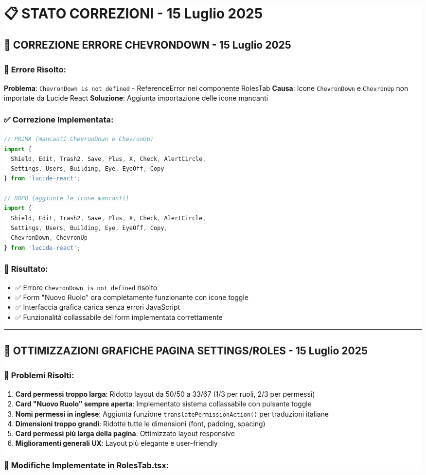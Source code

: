 # 📋 STATO CORREZIONI - 15 Luglio 2025

## 🔧 CORREZIONE ERRORE CHEVRONDOWN - 15 Luglio 2025

### 🚨 **Errore Risolto**:
**Problema**: `ChevronDown is not defined` - ReferenceError nel componente RolesTab
**Causa**: Icone `ChevronDown` e `ChevronUp` non importate da Lucide React
**Soluzione**: Aggiunta importazione delle icone mancanti

### ✅ **Correzione Implementata**:
```typescript
// PRIMA (mancanti ChevronDown e ChevronUp)
import { 
  Shield, Edit, Trash2, Save, Plus, X, Check, AlertCircle,
  Settings, Users, Building, Eye, EyeOff, Copy
} from 'lucide-react';

// DOPO (aggiunte le icone mancanti)
import { 
  Shield, Edit, Trash2, Save, Plus, X, Check, AlertCircle,
  Settings, Users, Building, Eye, EyeOff, Copy,
  ChevronDown, ChevronUp
} from 'lucide-react';
```

### 🎯 **Risultato**:
- ✅ Errore `ChevronDown is not defined` risolto
- ✅ Form "Nuovo Ruolo" ora completamente funzionante con icone toggle
- ✅ Interfaccia grafica carica senza errori JavaScript
- ✅ Funzionalità collassabile del form implementata correttamente

---

## 🎨 OTTIMIZZAZIONI GRAFICHE PAGINA SETTINGS/ROLES - 15 Luglio 2025

### 🎯 **Problemi Risolti**:
1. **Card permessi troppo larga**: Ridotto layout da 50/50 a 33/67 (1/3 per ruoli, 2/3 per permessi)
2. **Card "Nuovo Ruolo" sempre aperta**: Implementato sistema collassabile con pulsante toggle
3. **Nomi permessi in inglese**: Aggiunta funzione `translatePermissionAction()` per traduzioni italiane
4. **Dimensioni troppo grandi**: Ridotte tutte le dimensioni (font, padding, spacing)
5. **Card permessi più larga della pagina**: Ottimizzato layout responsive
6. **Miglioramenti generali UX**: Layout più elegante e user-friendly

### 🔧 **Modifiche Implementate in RolesTab.tsx**:
